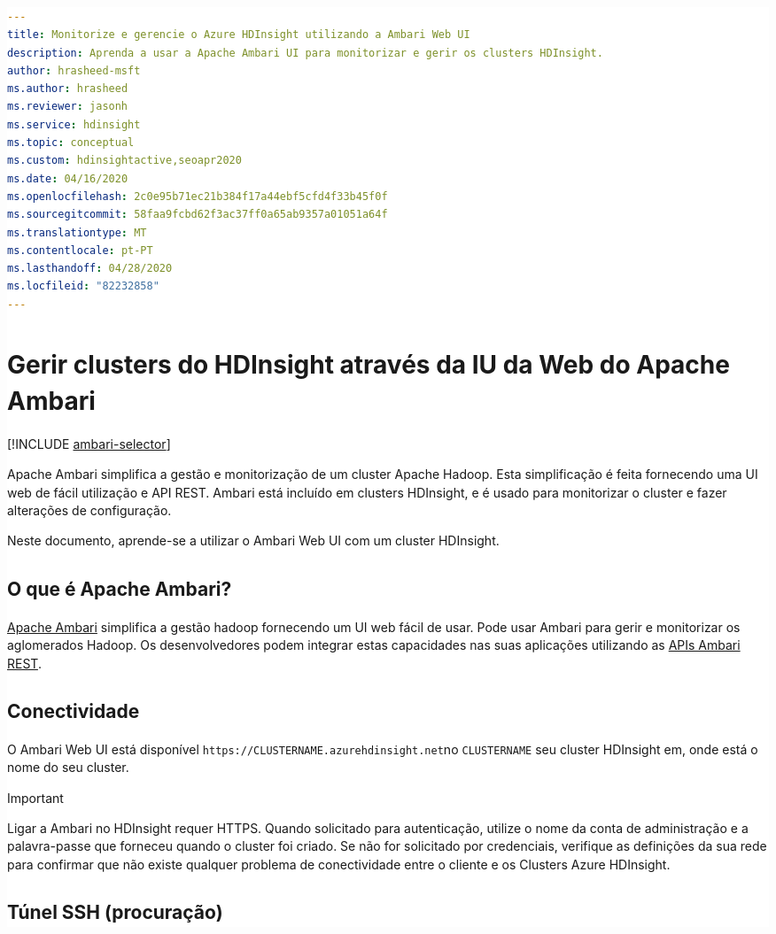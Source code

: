 ```yaml
---
title: Monitorize e gerencie o Azure HDInsight utilizando a Ambari Web UI
description: Aprenda a usar a Apache Ambari UI para monitorizar e gerir os clusters HDInsight.
author: hrasheed-msft
ms.author: hrasheed
ms.reviewer: jasonh
ms.service: hdinsight
ms.topic: conceptual
ms.custom: hdinsightactive,seoapr2020
ms.date: 04/16/2020
ms.openlocfilehash: 2c0e95b71ec21b384f17a44ebf5cfd4f33b45f0f
ms.sourcegitcommit: 58faa9fcbd62f3ac37ff0a65ab9357a01051a64f
ms.translationtype: MT
ms.contentlocale: pt-PT
ms.lasthandoff: 04/28/2020
ms.locfileid: "82232858"
---
```

# <a name="manage-hdinsight-clusters-by-using-the-apache-ambari-web-ui"></a>Gerir clusters do HDInsight através da IU da Web do Apache Ambari

[!INCLUDE [ambari-selector](../../includes/hdinsight-ambari-selector.md)]

Apache Ambari simplifica a gestão e monitorização de um cluster Apache Hadoop. Esta simplificação é feita fornecendo uma UI web de fácil utilização e API REST. Ambari está incluído em clusters HDInsight, e é usado para monitorizar o cluster e fazer alterações de configuração.

Neste documento, aprende-se a utilizar o Ambari Web UI com um cluster HDInsight.

## <a name="what-is-apache-ambari"></a><a id="whatis"></a>O que é Apache Ambari?

[Apache Ambari](https://ambari.apache.org) simplifica a gestão hadoop fornecendo um UI web fácil de usar. Pode usar Ambari para gerir e monitorizar os aglomerados Hadoop. Os desenvolvedores podem integrar estas capacidades nas suas aplicações utilizando as [APIs Ambari REST](https://github.com/apache/ambari/blob/trunk/ambari-server/docs/api/v1/index.md).

## <a name="connectivity"></a>Conectividade

O Ambari Web UI está disponível `https://CLUSTERNAME.azurehdinsight.net`no `CLUSTERNAME` seu cluster HDInsight em, onde está o nome do seu cluster.

> [!IMPORTANT]  
> Ligar a Ambari no HDInsight requer HTTPS. Quando solicitado para autenticação, utilize o nome da conta de administração e a palavra-passe que forneceu quando o cluster foi criado. Se não for solicitado por credenciais, verifique as definições da sua rede para confirmar que não existe qualquer problema de conectividade entre o cliente e os Clusters Azure HDInsight.

## <a name="ssh-tunnel-proxy"></a>Túnel SSH (procuração)
